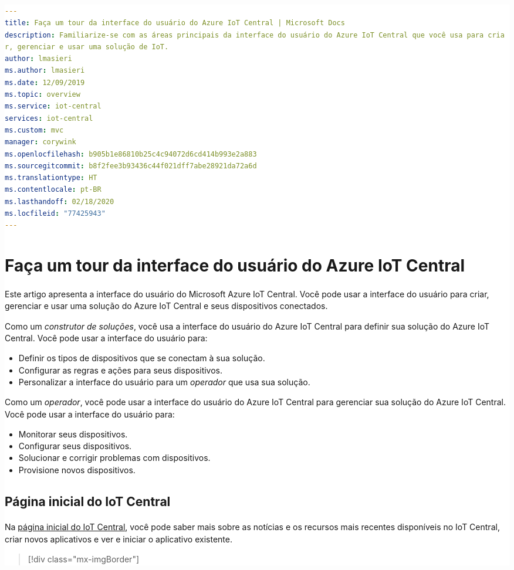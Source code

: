 ```yaml
---
title: Faça um tour da interface do usuário do Azure IoT Central | Microsoft Docs
description: Familiarize-se com as áreas principais da interface do usuário do Azure IoT Central que você usa para criar, gerenciar e usar uma solução de IoT.
author: lmasieri
ms.author: lmasieri
ms.date: 12/09/2019
ms.topic: overview
ms.service: iot-central
services: iot-central
ms.custom: mvc
manager: corywink
ms.openlocfilehash: b905b1e86810b25c4c94072d6cd414b993e2a883
ms.sourcegitcommit: b8f2fee3b93436c44f021dff7abe28921da72a6d
ms.translationtype: HT
ms.contentlocale: pt-BR
ms.lasthandoff: 02/18/2020
ms.locfileid: "77425943"
---
```

# <a name="take-a-tour-of-the-azure-iot-central-ui"></a>Faça um tour da interface do usuário do Azure IoT Central



Este artigo apresenta a interface do usuário do Microsoft Azure IoT Central. Você pode usar a interface do usuário para criar, gerenciar e usar uma solução do Azure IoT Central e seus dispositivos conectados.

Como um _construtor de soluções_, você usa a interface do usuário do Azure IoT Central para definir sua solução do Azure IoT Central. Você pode usar a interface do usuário para:

* Definir os tipos de dispositivos que se conectam à sua solução.
* Configurar as regras e ações para seus dispositivos. 
* Personalizar a interface do usuário para um _operador_ que usa sua solução.

Como um _operador_, você pode usar a interface do usuário do Azure IoT Central para gerenciar sua solução do Azure IoT Central. Você pode usar a interface do usuário para:

* Monitorar seus dispositivos.
* Configurar seus dispositivos.
* Solucionar e corrigir problemas com dispositivos.
* Provisione novos dispositivos.

## <a name="iot-central-homepage"></a>Página inicial do IoT Central

Na [página inicial do IoT Central](https://aka.ms/iotcentral-get-started), você pode saber mais sobre as notícias e os recursos mais recentes disponíveis no IoT Central, criar novos aplicativos e ver e iniciar o aplicativo existente.

> [!div class="mx-imgBorder"]